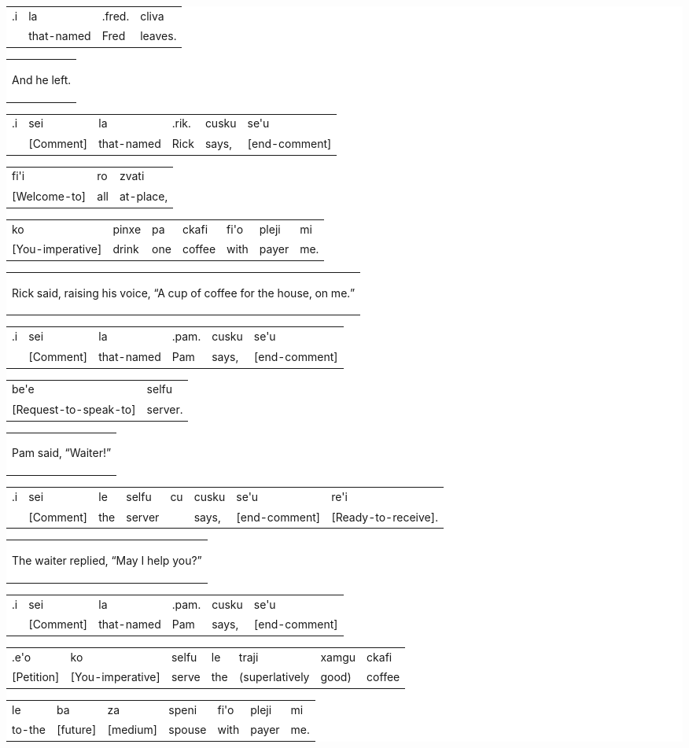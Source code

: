 <table class="interlinear-gloss"><colgroup></colgroup><tbody><tr class="jbo"><td>.i</td><td>la</td><td>.fred.</td><td>cliva</td></tr><tr class="gloss"><td></td><td>that-named</td><td>Fred</td><td>leaves.</td></tr></tbody></table>

<table class="interlinear-gloss"><tbody><tr class="para"><td colspan="12321"><p class="natlang">And he left.</p></td></tr></tbody></table>

<table class="interlinear-gloss"><colgroup></colgroup><tbody><tr class="jbo"><td>.i</td><td>sei</td><td>la</td><td>.rik.</td><td>cusku</td><td>se'u</td></tr><tr class="gloss"><td></td><td>[Comment]</td><td>that-named</td><td>Rick</td><td>says,</td><td>[end-comment]</td></tr></tbody></table>

<table class="interlinear-gloss"><colgroup></colgroup><tbody><tr class="jbo"><td>fi'i</td><td>ro</td><td>zvati</td></tr><tr class="gloss"><td>[Welcome-to]</td><td>all</td><td>at-place,</td></tr></tbody></table>

<table class="interlinear-gloss"><colgroup></colgroup><tbody><tr class="jbo"><td>ko</td><td>pinxe</td><td>pa</td><td>ckafi</td><td>fi'o</td><td>pleji</td><td>mi</td></tr><tr class="gloss"><td>[You-imperative]</td><td>drink</td><td>one</td><td>coffee</td><td>with</td><td>payer</td><td>me.</td></tr></tbody></table>

<table class="interlinear-gloss"><tbody><tr class="para"><td colspan="12321"><p class="natlang">Rick said, raising his voice, <span class="quote">“<span class="quote">A cup of coffee for the house, on me.</span>”</span></p></td></tr></tbody></table>

<table class="interlinear-gloss"><colgroup></colgroup><tbody><tr class="jbo"><td>.i</td><td>sei</td><td>la</td><td>.pam.</td><td>cusku</td><td>se'u</td></tr><tr class="gloss"><td></td><td>[Comment]</td><td>that-named</td><td>Pam</td><td>says,</td><td>[end-comment]</td></tr></tbody></table>

<table class="interlinear-gloss"><colgroup></colgroup><tbody><tr class="jbo"><td>be'e</td><td>selfu</td></tr><tr class="gloss"><td>[Request-to-speak-to]</td><td>server.</td></tr></tbody></table>

<table class="interlinear-gloss"><tbody><tr class="para"><td colspan="12321"><p class="natlang">Pam said, <span class="quote">“<span class="quote">Waiter!</span>”</span></p></td></tr></tbody></table>

<table class="interlinear-gloss"><colgroup></colgroup><tbody><tr class="jbo"><td>.i</td><td>sei</td><td>le</td><td>selfu</td><td>cu</td><td>cusku</td><td>se'u</td><td>re'i</td></tr><tr class="gloss"><td></td><td>[Comment]</td><td>the</td><td>server</td><td></td><td>says,</td><td>[end-comment]</td><td>[Ready-to-receive].</td></tr></tbody></table>

<table class="interlinear-gloss"><tbody><tr class="para"><td colspan="12321"><p class="natlang">The waiter replied, <span class="quote">“<span class="quote">May I help you?</span>”</span></p></td></tr></tbody></table>

<table class="interlinear-gloss"><colgroup></colgroup><tbody><tr class="jbo"><td>.i</td><td>sei</td><td>la</td><td>.pam.</td><td>cusku</td><td>se'u</td></tr><tr class="gloss"><td></td><td>[Comment]</td><td>that-named</td><td>Pam</td><td>says,</td><td>[end-comment]</td></tr></tbody></table>

<table class="interlinear-gloss"><colgroup></colgroup><tbody><tr class="jbo"><td>.e'o</td><td>ko</td><td>selfu</td><td>le</td><td>traji</td><td>xamgu</td><td>ckafi</td></tr><tr class="gloss"><td>[Petition]</td><td>[You-imperative]</td><td>serve</td><td>the</td><td>(superlatively</td><td>good)</td><td>coffee</td></tr></tbody></table>

<table class="interlinear-gloss"><colgroup></colgroup><tbody><tr class="jbo"><td>le</td><td>ba</td><td>za</td><td>speni</td><td>fi'o</td><td>pleji</td><td>mi</td></tr><tr class="gloss"><td>to-the</td><td>[future]</td><td>[medium]</td><td>spouse</td><td>with</td><td>payer</td><td>me.</td></tr></tbody></table>
